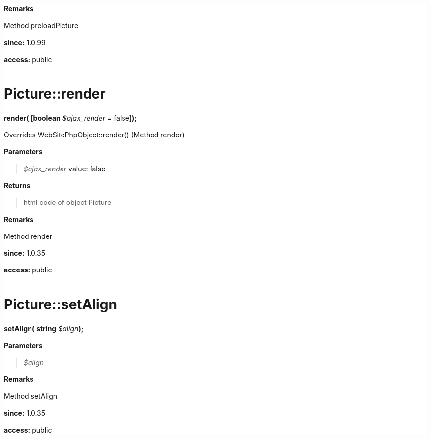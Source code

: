 



**Remarks**

Method preloadPicture


**since:** 1.0.99

**access:** public



# Picture::render #

**render(**
[**boolean**
_$ajax\_render_ = false]**);**


Overrides WebSitePhpObject::render() (Method render)



**Parameters**
> _$ajax\_render_ [value: false](default.md)

**Returns**
> html code of object Picture

**Remarks**

Method render


**since:** 1.0.35

**access:** public



# Picture::setAlign #

**setAlign(**
**string**
_$align_**);**





**Parameters**
> _$align_

**Remarks**

Method setAlign


**since:** 1.0.35

**access:** public
